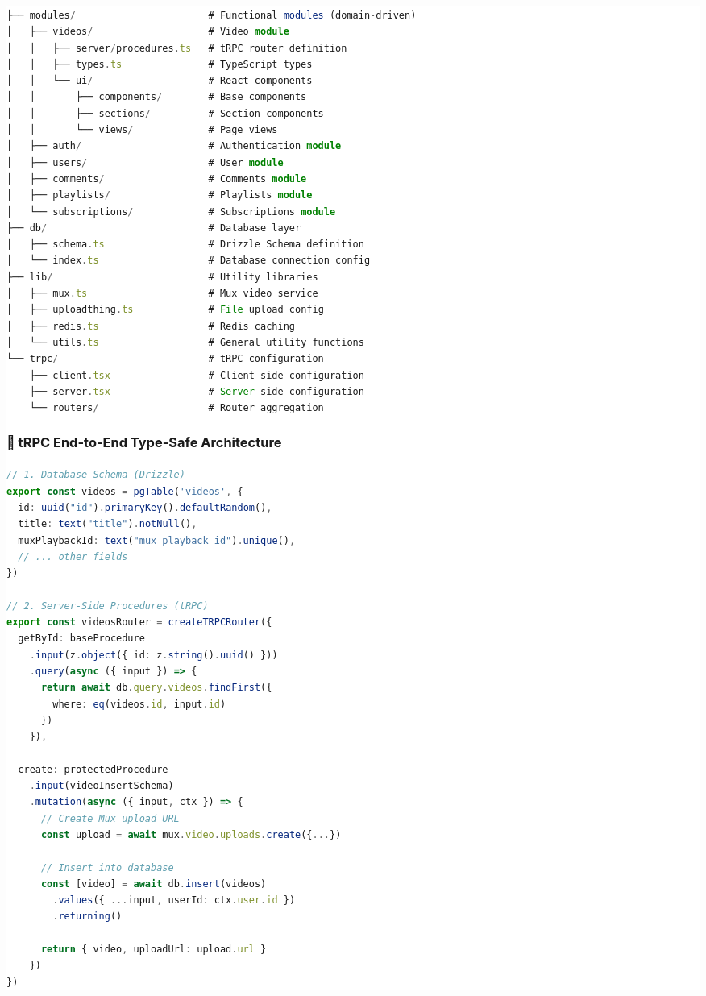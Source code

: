 ```typescript
├── modules/                       # Functional modules (domain-driven)
│   ├── videos/                    # Video module
│   │   ├── server/procedures.ts   # tRPC router definition
│   │   ├── types.ts               # TypeScript types
│   │   └── ui/                    # React components
│   │       ├── components/        # Base components
│   │       ├── sections/          # Section components
│   │       └── views/             # Page views
│   ├── auth/                      # Authentication module
│   ├── users/                     # User module
│   ├── comments/                  # Comments module
│   ├── playlists/                 # Playlists module
│   └── subscriptions/             # Subscriptions module
├── db/                            # Database layer
│   ├── schema.ts                  # Drizzle Schema definition
│   └── index.ts                   # Database connection config
├── lib/                           # Utility libraries
│   ├── mux.ts                     # Mux video service
│   ├── uploadthing.ts             # File upload config
│   ├── redis.ts                   # Redis caching
│   └── utils.ts                   # General utility functions
└── trpc/                          # tRPC configuration
    ├── client.tsx                 # Client-side configuration
    ├── server.tsx                 # Server-side configuration
    └── routers/                   # Router aggregation
```

### 🔄 tRPC End-to-End Type-Safe Architecture

```typescript
// 1. Database Schema (Drizzle)
export const videos = pgTable('videos', {
  id: uuid("id").primaryKey().defaultRandom(),
  title: text("title").notNull(),
  muxPlaybackId: text("mux_playback_id").unique(),
  // ... other fields
})

// 2. Server-Side Procedures (tRPC)
export const videosRouter = createTRPCRouter({
  getById: baseProcedure
    .input(z.object({ id: z.string().uuid() }))
    .query(async ({ input }) => {
      return await db.query.videos.findFirst({
        where: eq(videos.id, input.id)
      })
    }),

  create: protectedProcedure
    .input(videoInsertSchema)
    .mutation(async ({ input, ctx }) => {
      // Create Mux upload URL
      const upload = await mux.video.uploads.create({...})

      // Insert into database
      const [video] = await db.insert(videos)
        .values({ ...input, userId: ctx.user.id })
        .returning()

      return { video, uploadUrl: upload.url }
    })
})

```